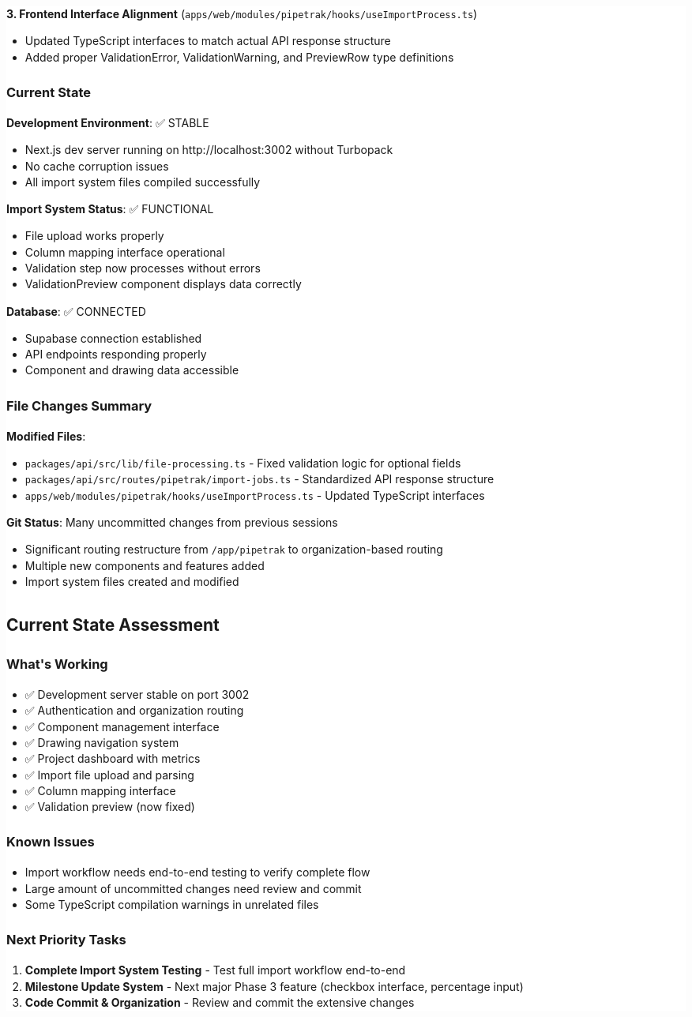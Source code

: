 **3. Frontend Interface Alignment** (`apps/web/modules/pipetrak/hooks/useImportProcess.ts`)
- Updated TypeScript interfaces to match actual API response structure
- Added proper ValidationError, ValidationWarning, and PreviewRow type definitions

### Current State

**Development Environment**: ✅ STABLE
- Next.js dev server running on http://localhost:3002 without Turbopack
- No cache corruption issues
- All import system files compiled successfully

**Import System Status**: ✅ FUNCTIONAL  
- File upload works properly
- Column mapping interface operational
- Validation step now processes without errors
- ValidationPreview component displays data correctly

**Database**: ✅ CONNECTED
- Supabase connection established
- API endpoints responding properly
- Component and drawing data accessible

### File Changes Summary

**Modified Files**:
- `packages/api/src/lib/file-processing.ts` - Fixed validation logic for optional fields
- `packages/api/src/routes/pipetrak/import-jobs.ts` - Standardized API response structure  
- `apps/web/modules/pipetrak/hooks/useImportProcess.ts` - Updated TypeScript interfaces

**Git Status**: Many uncommitted changes from previous sessions
- Significant routing restructure from `/app/pipetrak` to organization-based routing
- Multiple new components and features added
- Import system files created and modified

## Current State Assessment

### What's Working
- ✅ Development server stable on port 3002
- ✅ Authentication and organization routing
- ✅ Component management interface
- ✅ Drawing navigation system  
- ✅ Project dashboard with metrics
- ✅ Import file upload and parsing
- ✅ Column mapping interface
- ✅ Validation preview (now fixed)

### Known Issues
- Import workflow needs end-to-end testing to verify complete flow
- Large amount of uncommitted changes need review and commit
- Some TypeScript compilation warnings in unrelated files

### Next Priority Tasks
1. **Complete Import System Testing** - Test full import workflow end-to-end
2. **Milestone Update System** - Next major Phase 3 feature (checkbox interface, percentage input)
3. **Code Commit & Organization** - Review and commit the extensive changes

